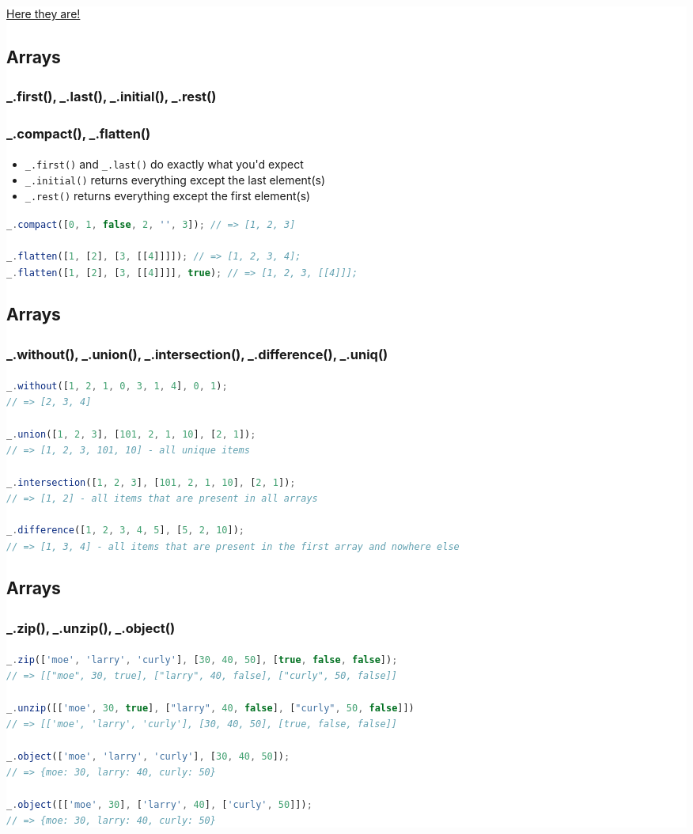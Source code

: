 [Here they are!](https://gist.github.com/ga-wolf/904a192f5ae50989e1fe)

## Arrays
### _.first(), _.last(), _.initial(), _.rest()
### _.compact(), _.flatten()

- ` _.first() ` and ` _.last() ` do exactly what you'd expect
- ` _.initial() ` returns everything except the last element(s)
- ` _.rest() ` returns everything except the first element(s)

```js
_.compact([0, 1, false, 2, '', 3]); // => [1, 2, 3]

_.flatten([1, [2], [3, [[4]]]]); // => [1, 2, 3, 4];
_.flatten([1, [2], [3, [[4]]]], true); // => [1, 2, 3, [[4]]];
```

## Arrays
### _.without(), _.union(), _.intersection(), _.difference(), _.uniq()

```js
_.without([1, 2, 1, 0, 3, 1, 4], 0, 1);
// => [2, 3, 4]

_.union([1, 2, 3], [101, 2, 1, 10], [2, 1]);
// => [1, 2, 3, 101, 10] - all unique items

_.intersection([1, 2, 3], [101, 2, 1, 10], [2, 1]);
// => [1, 2] - all items that are present in all arrays

_.difference([1, 2, 3, 4, 5], [5, 2, 10]);
// => [1, 3, 4] - all items that are present in the first array and nowhere else
```

## Arrays
### _.zip(), _.unzip(), _.object()

```js
_.zip(['moe', 'larry', 'curly'], [30, 40, 50], [true, false, false]);
// => [["moe", 30, true], ["larry", 40, false], ["curly", 50, false]]

_.unzip([['moe', 30, true], ["larry", 40, false], ["curly", 50, false]])
// => [['moe', 'larry', 'curly'], [30, 40, 50], [true, false, false]]

_.object(['moe', 'larry', 'curly'], [30, 40, 50]);
// => {moe: 30, larry: 40, curly: 50}

_.object([['moe', 30], ['larry', 40], ['curly', 50]]);
// => {moe: 30, larry: 40, curly: 50}
```
